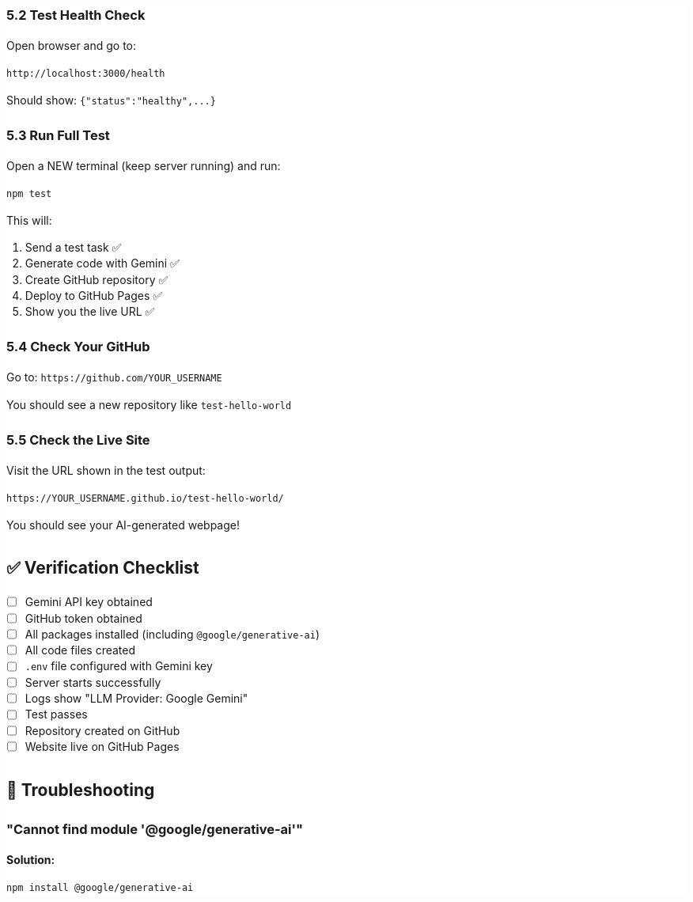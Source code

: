 ### 5.2 Test Health Check
Open browser and go to:
```
http://localhost:3000/health
```

Should show: `{"status":"healthy",...}`

### 5.3 Run Full Test
Open a NEW terminal (keep server running) and run:
```bash
npm test
```

This will:
1. Send a test task ✅
2. Generate code with Gemini ✅
3. Create GitHub repository ✅
4. Deploy to GitHub Pages ✅
5. Show you the live URL ✅

### 5.4 Check Your GitHub
Go to: `https://github.com/YOUR_USERNAME`

You should see a new repository like `test-hello-world`

### 5.5 Check the Live Site
Visit the URL shown in the test output:
```
https://YOUR_USERNAME.github.io/test-hello-world/
```

You should see your AI-generated webpage!

## ✅ Verification Checklist

- [ ] Gemini API key obtained
- [ ] GitHub token obtained
- [ ] All packages installed (including `@google/generative-ai`)
- [ ] All code files created
- [ ] `.env` file configured with Gemini key
- [ ] Server starts successfully
- [ ] Logs show "LLM Provider: Google Gemini"
- [ ] Test passes
- [ ] Repository created on GitHub
- [ ] Website live on GitHub Pages

## 🐛 Troubleshooting

### "Cannot find module '@google/generative-ai'"
**Solution:**
```bash
npm install @google/generative-ai
```
